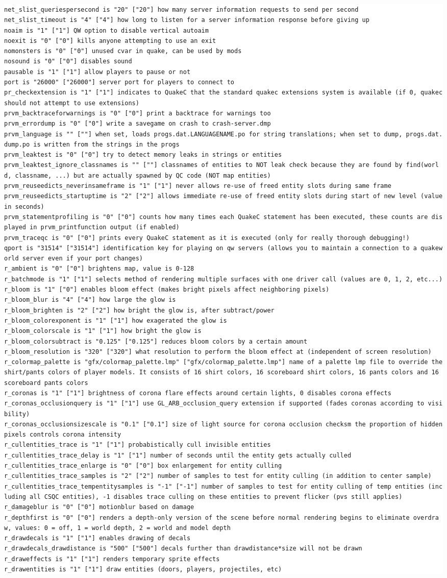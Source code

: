     net_slist_queriespersecond is "20" ["20"] how many server information requests to send per second
    net_slist_timeout is "4" ["4"] how long to listen for a server information response before giving up
    noaim is "1" ["1"] QW option to disable vertical autoaim
    noexit is "0" ["0"] kills anyone attempting to use an exit
    nomonsters is "0" ["0"] unused cvar in quake, can be used by mods
    nosound is "0" ["0"] disables sound
    pausable is "1" ["1"] allow players to pause or not
    port is "26000" ["26000"] server port for players to connect to
    pr_checkextension is "1" ["1"] indicates to QuakeC that the standard quakec extensions system is available (if 0, quakec should not attempt to use extensions)
    prvm_backtraceforwarnings is "0" ["0"] print a backtrace for warnings too
    prvm_errordump is "0" ["0"] write a savegame on crash to crash-server.dmp
    prvm_language is "" [""] when set, loads progs.dat.LANGUAGENAME.po for string translations; when set to dump, progs.dat.dump.po is written from the strings in the progs
    prvm_leaktest is "0" ["0"] try to detect memory leaks in strings or entities
    prvm_leaktest_ignore_classnames is "" [""] classnames of entities to NOT leak check because they are found by find(world, classname, ...) but are actually spawned by QC code (NOT map entities)
    prvm_reuseedicts_neverinsameframe is "1" ["1"] never allows re-use of freed entity slots during same frame
    prvm_reuseedicts_startuptime is "2" ["2"] allows immediate re-use of freed entity slots during start of new level (value in seconds)
    prvm_statementprofiling is "0" ["0"] counts how many times each QuakeC statement has been executed, these counts are displayed in prvm_printfunction output (if enabled)
    prvm_traceqc is "0" ["0"] prints every QuakeC statement as it is executed (only for really thorough debugging!)
    qport is "31514" ["31514"] identification key for playing on qw servers (allows you to maintain a connection to a quakeworld server even if your port changes)
    r_ambient is "0" ["0"] brightens map, value is 0-128
    r_batchmode is "1" ["1"] selects method of rendering multiple surfaces with one driver call (values are 0, 1, 2, etc...)
    r_bloom is "1" ["0"] enables bloom effect (makes bright pixels affect neighboring pixels)
    r_bloom_blur is "4" ["4"] how large the glow is
    r_bloom_brighten is "2" ["2"] how bright the glow is, after subtract/power
    r_bloom_colorexponent is "1" ["1"] how exagerated the glow is
    r_bloom_colorscale is "1" ["1"] how bright the glow is
    r_bloom_colorsubtract is "0.125" ["0.125"] reduces bloom colors by a certain amount
    r_bloom_resolution is "320" ["320"] what resolution to perform the bloom effect at (independent of screen resolution)
    r_colormap_palette is "gfx/colormap_palette.lmp" ["gfx/colormap_palette.lmp"] name of a palette lmp file to override the shirt/pants colors of player models. It consists of 16 shirt colors, 16 scoreboard shirt colors, 16 pants colors and 16 scoreboard pants colors
    r_coronas is "1" ["1"] brightness of corona flare effects around certain lights, 0 disables corona effects
    r_coronas_occlusionquery is "1" ["1"] use GL_ARB_occlusion_query extension if supported (fades coronas according to visibility)
    r_coronas_occlusionsizescale is "0.1" ["0.1"] size of light source for corona occlusion checksm the proportion of hidden pixels controls corona intensity
    r_cullentities_trace is "1" ["1"] probabistically cull invisible entities
    r_cullentities_trace_delay is "1" ["1"] number of seconds until the entity gets actually culled
    r_cullentities_trace_enlarge is "0" ["0"] box enlargement for entity culling
    r_cullentities_trace_samples is "2" ["2"] number of samples to test for entity culling (in addition to center sample)
    r_cullentities_trace_tempentitysamples is "-1" ["-1"] number of samples to test for entity culling of temp entities (including all CSQC entities), -1 disables trace culling on these entities to prevent flicker (pvs still applies)
    r_damageblur is "0" ["0"] motionblur based on damage
    r_depthfirst is "0" ["0"] renders a depth-only version of the scene before normal rendering begins to eliminate overdraw, values: 0 = off, 1 = world depth, 2 = world and model depth
    r_drawdecals is "1" ["1"] enables drawing of decals
    r_drawdecals_drawdistance is "500" ["500"] decals further than drawdistance*size will not be drawn
    r_draweffects is "1" ["1"] renders temporary sprite effects
    r_drawentities is "1" ["1"] draw entities (doors, players, projectiles, etc)